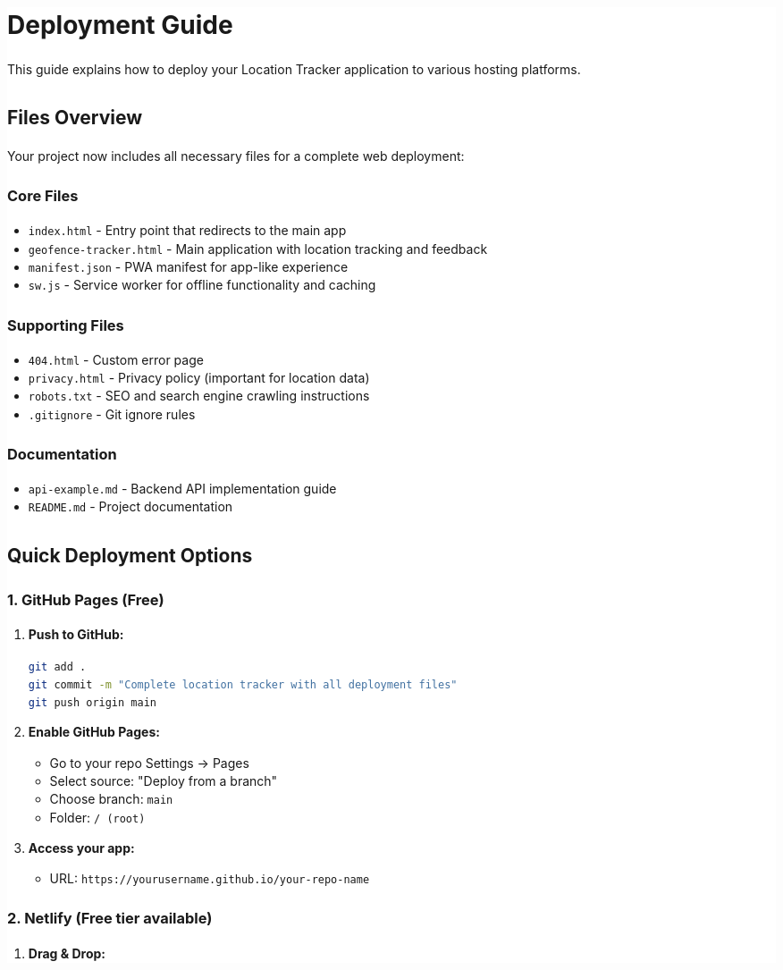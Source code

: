 # Deployment Guide

This guide explains how to deploy your Location Tracker application to various hosting platforms.

## Files Overview

Your project now includes all necessary files for a complete web deployment:

### Core Files

- `index.html` - Entry point that redirects to the main app
- `geofence-tracker.html` - Main application with location tracking and feedback
- `manifest.json` - PWA manifest for app-like experience
- `sw.js` - Service worker for offline functionality and caching

### Supporting Files

- `404.html` - Custom error page
- `privacy.html` - Privacy policy (important for location data)
- `robots.txt` - SEO and search engine crawling instructions
- `.gitignore` - Git ignore rules

### Documentation

- `api-example.md` - Backend API implementation guide
- `README.md` - Project documentation

## Quick Deployment Options

### 1. GitHub Pages (Free)

1. **Push to GitHub:**

   ```bash
   git add .
   git commit -m "Complete location tracker with all deployment files"
   git push origin main
   ```

2. **Enable GitHub Pages:**

   - Go to your repo Settings → Pages
   - Select source: "Deploy from a branch"
   - Choose branch: `main`
   - Folder: `/ (root)`

3. **Access your app:**
   - URL: `https://yourusername.github.io/your-repo-name`

### 2. Netlify (Free tier available)

1. **Drag & Drop:**
